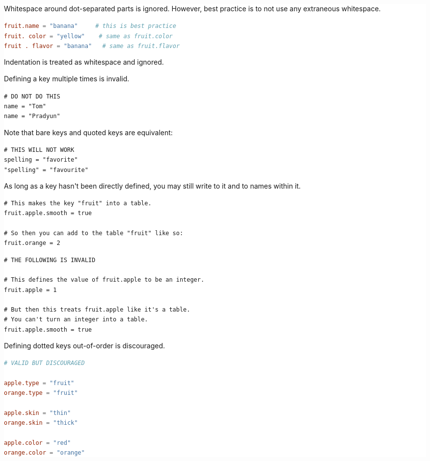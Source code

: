 Whitespace around dot-separated parts is ignored. However, best practice is to
not use any extraneous whitespace.

```toml
fruit.name = "banana"     # this is best practice
fruit. color = "yellow"    # same as fruit.color
fruit . flavor = "banana"   # same as fruit.flavor
```

Indentation is treated as whitespace and ignored.

Defining a key multiple times is invalid.

```
# DO NOT DO THIS
name = "Tom"
name = "Pradyun"
```

Note that bare keys and quoted keys are equivalent:

```
# THIS WILL NOT WORK
spelling = "favorite"
"spelling" = "favourite"
```

As long as a key hasn't been directly defined, you may still write to it and
to names within it.

```
# This makes the key "fruit" into a table.
fruit.apple.smooth = true

# So then you can add to the table "fruit" like so:
fruit.orange = 2
```

```
# THE FOLLOWING IS INVALID

# This defines the value of fruit.apple to be an integer.
fruit.apple = 1

# But then this treats fruit.apple like it's a table.
# You can't turn an integer into a table.
fruit.apple.smooth = true
```

Defining dotted keys out-of-order is discouraged.

```toml
# VALID BUT DISCOURAGED

apple.type = "fruit"
orange.type = "fruit"

apple.skin = "thin"
orange.skin = "thick"

apple.color = "red"
orange.color = "orange"
```
